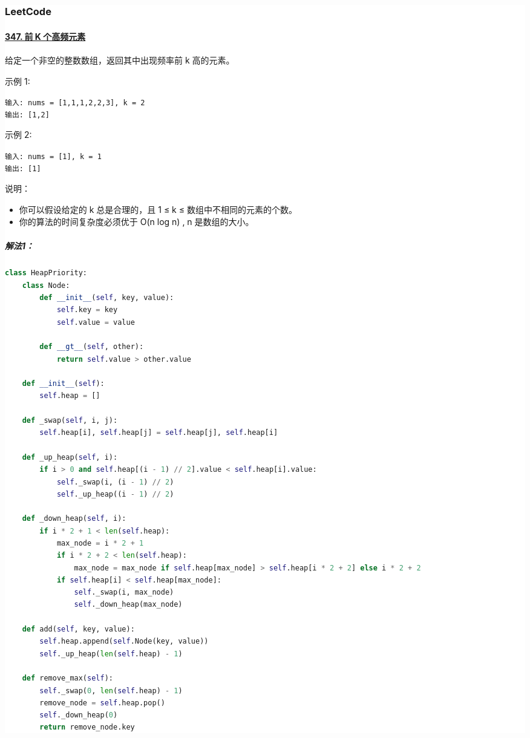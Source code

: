 ### LeetCode

#### [347. 前 K 个高频元素](https://leetcode-cn.com/problems/top-k-frequent-elements/)

给定一个非空的整数数组，返回其中出现频率前 k 高的元素。

示例 1:

```
输入: nums = [1,1,1,2,2,3], k = 2
输出: [1,2]
```

示例 2:

```
输入: nums = [1], k = 1
输出: [1]
```
说明：

+ 你可以假设给定的 k 总是合理的，且 1 ≤ k ≤ 数组中不相同的元素的个数。
+ 你的算法的时间复杂度必须优于 O(n log n) , n 是数组的大小。

##### 解法1：

```python
class HeapPriority:
    class Node:
        def __init__(self, key, value):
            self.key = key
            self.value = value

        def __gt__(self, other):
            return self.value > other.value

    def __init__(self):
        self.heap = []

    def _swap(self, i, j):
        self.heap[i], self.heap[j] = self.heap[j], self.heap[i]

    def _up_heap(self, i):
        if i > 0 and self.heap[(i - 1) // 2].value < self.heap[i].value:
            self._swap(i, (i - 1) // 2)
            self._up_heap((i - 1) // 2)

    def _down_heap(self, i):
        if i * 2 + 1 < len(self.heap):
            max_node = i * 2 + 1
            if i * 2 + 2 < len(self.heap):
                max_node = max_node if self.heap[max_node] > self.heap[i * 2 + 2] else i * 2 + 2
            if self.heap[i] < self.heap[max_node]:
                self._swap(i, max_node)
                self._down_heap(max_node)

    def add(self, key, value):
        self.heap.append(self.Node(key, value))
        self._up_heap(len(self.heap) - 1)

    def remove_max(self):
        self._swap(0, len(self.heap) - 1)
        remove_node = self.heap.pop()
        self._down_heap(0)
        return remove_node.key

```